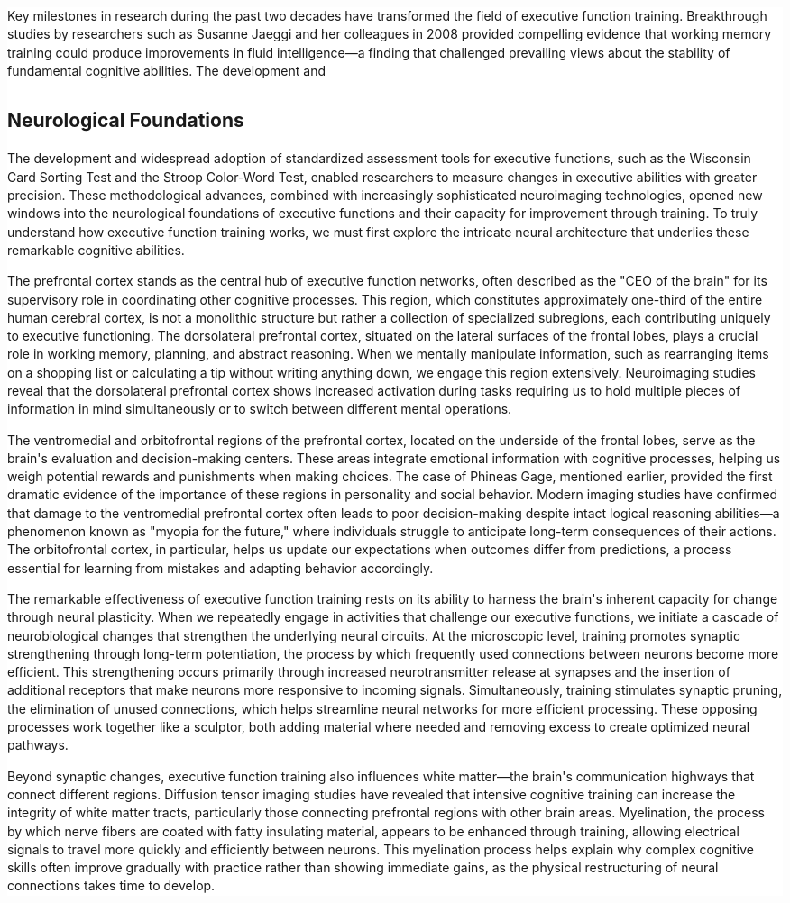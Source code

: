 Key milestones in research during the past two decades have transformed the field of executive function training. Breakthrough studies by researchers such as Susanne Jaeggi and her colleagues in 2008 provided compelling evidence that working memory training could produce improvements in fluid intelligence—a finding that challenged prevailing views about the stability of fundamental cognitive abilities. The development and

## Neurological Foundations

The development and widespread adoption of standardized assessment tools for executive functions, such as the Wisconsin Card Sorting Test and the Stroop Color-Word Test, enabled researchers to measure changes in executive abilities with greater precision. These methodological advances, combined with increasingly sophisticated neuroimaging technologies, opened new windows into the neurological foundations of executive functions and their capacity for improvement through training. To truly understand how executive function training works, we must first explore the intricate neural architecture that underlies these remarkable cognitive abilities.

The prefrontal cortex stands as the central hub of executive function networks, often described as the "CEO of the brain" for its supervisory role in coordinating other cognitive processes. This region, which constitutes approximately one-third of the entire human cerebral cortex, is not a monolithic structure but rather a collection of specialized subregions, each contributing uniquely to executive functioning. The dorsolateral prefrontal cortex, situated on the lateral surfaces of the frontal lobes, plays a crucial role in working memory, planning, and abstract reasoning. When we mentally manipulate information, such as rearranging items on a shopping list or calculating a tip without writing anything down, we engage this region extensively. Neuroimaging studies reveal that the dorsolateral prefrontal cortex shows increased activation during tasks requiring us to hold multiple pieces of information in mind simultaneously or to switch between different mental operations.

The ventromedial and orbitofrontal regions of the prefrontal cortex, located on the underside of the frontal lobes, serve as the brain's evaluation and decision-making centers. These areas integrate emotional information with cognitive processes, helping us weigh potential rewards and punishments when making choices. The case of Phineas Gage, mentioned earlier, provided the first dramatic evidence of the importance of these regions in personality and social behavior. Modern imaging studies have confirmed that damage to the ventromedial prefrontal cortex often leads to poor decision-making despite intact logical reasoning abilities—a phenomenon known as "myopia for the future," where individuals struggle to anticipate long-term consequences of their actions. The orbitofrontal cortex, in particular, helps us update our expectations when outcomes differ from predictions, a process essential for learning from mistakes and adapting behavior accordingly.

The remarkable effectiveness of executive function training rests on its ability to harness the brain's inherent capacity for change through neural plasticity. When we repeatedly engage in activities that challenge our executive functions, we initiate a cascade of neurobiological changes that strengthen the underlying neural circuits. At the microscopic level, training promotes synaptic strengthening through long-term potentiation, the process by which frequently used connections between neurons become more efficient. This strengthening occurs primarily through increased neurotransmitter release at synapses and the insertion of additional receptors that make neurons more responsive to incoming signals. Simultaneously, training stimulates synaptic pruning, the elimination of unused connections, which helps streamline neural networks for more efficient processing. These opposing processes work together like a sculptor, both adding material where needed and removing excess to create optimized neural pathways.

Beyond synaptic changes, executive function training also influences white matter—the brain's communication highways that connect different regions. Diffusion tensor imaging studies have revealed that intensive cognitive training can increase the integrity of white matter tracts, particularly those connecting prefrontal regions with other brain areas. Myelination, the process by which nerve fibers are coated with fatty insulating material, appears to be enhanced through training, allowing electrical signals to travel more quickly and efficiently between neurons. This myelination process helps explain why complex cognitive skills often improve gradually with practice rather than showing immediate gains, as the physical restructuring of neural connections takes time to develop.
